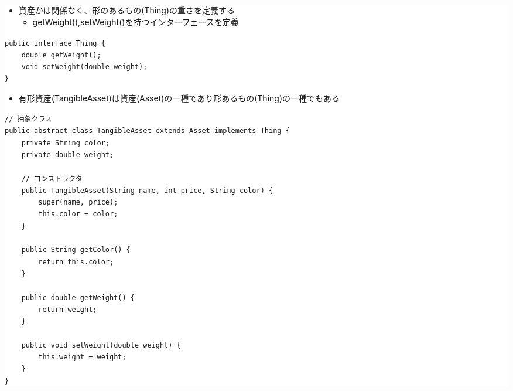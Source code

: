 ```
```

- 資産かは関係なく、形のあるもの(Thing)の重さを定義する
    - getWeight(),setWeight()を持つインターフェースを定義

```
public interface Thing {
    double getWeight();
    void setWeight(double weight);
}

```

- 有形資産(TangibleAsset)は資産(Asset)の一種であり形あるもの(Thing)の一種でもある

```
// 抽象クラス
public abstract class TangibleAsset extends Asset implements Thing {
    private String color;
    private double weight;

    // コンストラクタ
    public TangibleAsset(String name, int price, String color) {
        super(name, price);
        this.color = color;
    }

    public String getColor() {
        return this.color;
    }

    public double getWeight() {
        return weight;
    }

    public void setWeight(double weight) {
        this.weight = weight;
    }
}

```